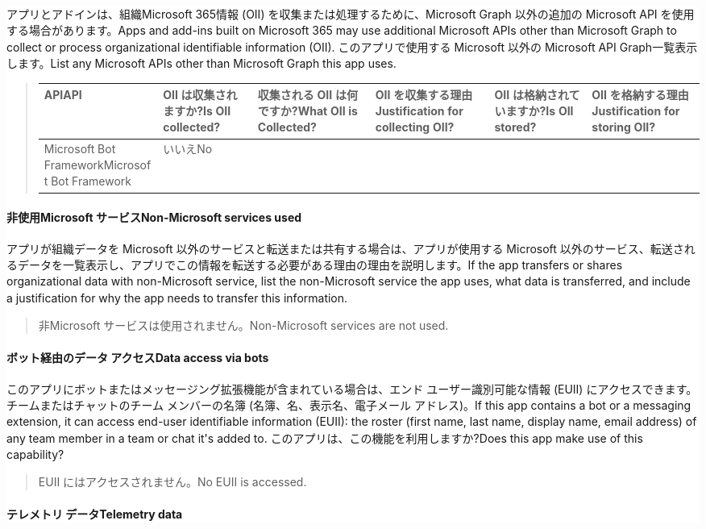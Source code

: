 <span data-ttu-id="83cc3-129">アプリとアドインは、組織Microsoft 365情報 (OII) を収集または処理するために、Microsoft Graph 以外の追加の Microsoft API を使用する場合があります。</span><span class="sxs-lookup"><span data-stu-id="83cc3-129">Apps and add-ins built on Microsoft 365 may use additional Microsoft APIs other than Microsoft Graph to collect or process organizational identifiable information (OII).</span></span> <span data-ttu-id="83cc3-130">このアプリで使用する Microsoft 以外の Microsoft API Graph一覧表示します。</span><span class="sxs-lookup"><span data-stu-id="83cc3-130">List any Microsoft APIs other than Microsoft Graph this app uses.</span></span>

>| <span data-ttu-id="83cc3-131">**API**</span><span class="sxs-lookup"><span data-stu-id="83cc3-131">**API**</span></span> |  <span data-ttu-id="83cc3-132">**OII は収集されますか?**</span><span class="sxs-lookup"><span data-stu-id="83cc3-132">**Is OII collected?**</span></span> |  <span data-ttu-id="83cc3-133">**収集される OII は何ですか?**</span><span class="sxs-lookup"><span data-stu-id="83cc3-133">**What OII is Collected?**</span></span> | <span data-ttu-id="83cc3-134">**OII を収集する理由**</span><span class="sxs-lookup"><span data-stu-id="83cc3-134">**Justification for collecting OII?**</span></span> | <span data-ttu-id="83cc3-135">**OII は格納されていますか?**</span><span class="sxs-lookup"><span data-stu-id="83cc3-135">**Is OII stored?**</span></span> | <span data-ttu-id="83cc3-136">**OII を格納する理由**</span><span class="sxs-lookup"><span data-stu-id="83cc3-136">**Justification for storing OII?**</span></span> |
>|:-------------------|:-------------------|:--------------------------|:--------------------------|:---------------------------------------------------|:--------------------------|
>| <span data-ttu-id="83cc3-137">Microsoft Bot Framework</span><span class="sxs-lookup"><span data-stu-id="83cc3-137">Microsoft Bot Framework</span></span> | <span data-ttu-id="83cc3-138">いいえ</span><span class="sxs-lookup"><span data-stu-id="83cc3-138">No</span></span> |  |  |  |  |

#### <a name="non-microsoft-services-used"></a><span data-ttu-id="83cc3-139">非使用Microsoft サービス</span><span class="sxs-lookup"><span data-stu-id="83cc3-139">Non-Microsoft services used</span></span>

<span data-ttu-id="83cc3-140">アプリが組織データを Microsoft 以外のサービスと転送または共有する場合は、アプリが使用する Microsoft 以外のサービス、転送されるデータを一覧表示し、アプリでこの情報を転送する必要がある理由の理由を説明します。</span><span class="sxs-lookup"><span data-stu-id="83cc3-140">If the app transfers or shares organizational data with non-Microsoft service, list the non-Microsoft service the app uses, what data is transferred, and include a justification for why the app needs to transfer this information.</span></span>

><span data-ttu-id="83cc3-141">非Microsoft サービスは使用されません。</span><span class="sxs-lookup"><span data-stu-id="83cc3-141">Non-Microsoft services are not used.</span></span>

#### <a name="data-access-via-bots"></a><span data-ttu-id="83cc3-142">ボット経由のデータ アクセス</span><span class="sxs-lookup"><span data-stu-id="83cc3-142">Data access via bots</span></span>

<span data-ttu-id="83cc3-143">このアプリにボットまたはメッセージング拡張機能が含まれている場合は、エンド ユーザー識別可能な情報 (EUII) にアクセスできます。チームまたはチャットのチーム メンバーの名簿 (名簿、名、表示名、電子メール アドレス)。</span><span class="sxs-lookup"><span data-stu-id="83cc3-143">If this app contains a bot or a messaging extension, it can access end-user identifiable information (EUII): the roster (first name, last name, display name, email address) of any team member in a team or chat it's added to.</span></span> <span data-ttu-id="83cc3-144">このアプリは、この機能を利用しますか?</span><span class="sxs-lookup"><span data-stu-id="83cc3-144">Does this app make use of this capability?</span></span>

><span data-ttu-id="83cc3-145">EUII にはアクセスされません。</span><span class="sxs-lookup"><span data-stu-id="83cc3-145">No EUII is accessed.</span></span>


#### <a name="telemetry-data"></a><span data-ttu-id="83cc3-146">テレメトリ データ</span><span class="sxs-lookup"><span data-stu-id="83cc3-146">Telemetry data</span></span>

